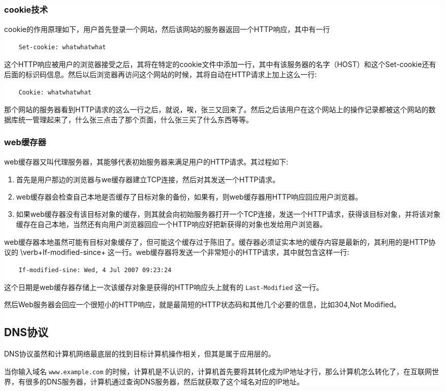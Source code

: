 ### cookie技术

cookie的作用原理如下，用户首先登录一个网站，然后该网站的服务器返回一个HTTP响应，其中有一行
```
    Set-cookie: whatwhatwhat
```


这个HTTP响应被用户的浏览器接受之后，其将在特定的cookie文件中添加一行，其中有该服务器的名字（HOST）和这个Set-cookie还有后面的标识码信息。然后以后浏览器再访问这个网站的时候，其将自动在HTTP请求上加上这么一行:
```
    Cookie: whatwhatwhat
```


那个网站的服务器看到HTTP请求的这么一行之后，就说，唉，张三又回来了。然后之后该用户在这个网站上的操作记录都被这个网站的数据库统一管理起来了，什么张三点击了那个页面，什么张三买了什么东西等等。


### web缓存器

web缓存器又叫代理服务器，其能够代表初始服务器来满足用户的HTTP请求。其过程如下:



1. 首先是用户那边的浏览器与we缓存器建立TCP连接，然后对其发送一个HTTP请求。

2. web缓存器会检查自己本地是否缓存了目标对象的备份，如果有，则web缓存器用HTTP响应回应用户浏览器。

3. 如果web缓存器没有该目标对象的缓存，则其就会向初始服务器打开一个TCP连接，发送一个HTTP请求，获得该目标对象，并将该对象缓存在自己本地，当然还有向用户浏览器回应一个HTTP响应好把新获得的对象也发给用户浏览器。




web缓存器本地虽然可能有目标对象缓存了，但可能这个缓存过于陈旧了。缓存器必须证实本地的缓存内容是最新的，其利用的是HTTP协议的 \verb+If-modified-since+ 这一行。web缓存器将发送一个非常短小的HTTP请求，其中就包含这样一行:
```
    If-modified-sine: Wed, 4 Jul 2007 09:23:24
```


这个日期是web缓存器存储上一次该缓存对象是获得的HTTP响应头上就有的 `Last-Modified` 这一行。

然后Web服务器会回应一个很短小的HTTP响应，就是最简短的HTTP状态码和其他几个必要的信息，比如304,Not Modified。


## DNS协议
DNS协议虽然和计算机网络最底层的找到目标计算机操作相关，但其是属于应用层的。

当你输入域名 `www.example.com` 的时候，计算机是不认识的，计算机首先要将其转化成为IP地址才行，那么计算机怎么转化了，在互联网世界，有很多的DNS服务器，计算机通过查询DNS服务器，然后就获取了这个域名对应的IP地址。